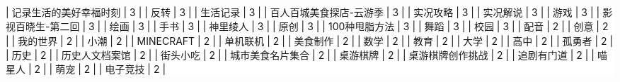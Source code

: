 | 记录生活的美好幸福时刻 | 3 |
| 反转 | 3 |
| 生活记录 | 3 |
| 百人百城美食探店-云游季 | 3 |
| 实况攻略 | 3 |
| 实况解说 | 3 |
| 游戏 | 3 |
| 影视百晓生-第二回 | 3 |
| 绘画 | 3 |
| 手书 | 3 |
| 神里绫人 | 3 |
| 原创 | 3 |
| 100种甩脂方法 | 3 |
| 舞蹈 | 3 |
| 校园 | 3 |
| 配音 | 2 |
| 创意 | 2 |
| 我的世界 | 2 |
| 小潮 | 2 |
| MINECRAFT | 2 |
| 单机联机 | 2 |
| 美食制作 | 2 |
| 数学 | 2 |
| 教育 | 2 |
| 大学 | 2 |
| 高中 | 2 |
| 孤勇者 | 2 |
| 历史 | 2 |
| 历史人文档案馆 | 2 |
| 街头小吃 | 2 |
| 城市美食名片集合 | 2 |
| 桌游棋牌 | 2 |
| 桌游棋牌创作挑战 | 2 |
| 追剧有门道 | 2 |
| 喵星人 | 2 |
| 萌宠 | 2 |
| 电子竞技 | 2 |